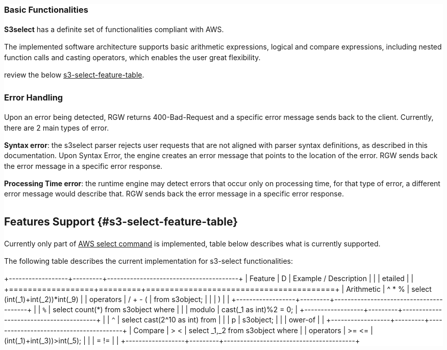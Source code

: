 ### Basic Functionalities

**S3select** has a definite set of functionalities compliant with AWS.

The implemented software architecture supports basic arithmetic
expressions, logical and compare expressions, including nested function
calls and casting operators, which enables the user great flexibility.

review the below [s3-select-feature-table](#s3-select-feature-table).

### Error Handling

Upon an error being detected, RGW returns 400-Bad-Request and a specific
error message sends back to the client. Currently, there are 2 main
types of error.

**Syntax error**: the s3select parser rejects user requests that are not
aligned with parser syntax definitions, as described in this
documentation. Upon Syntax Error, the engine creates an error message
that points to the location of the error. RGW sends back the error
message in a specific error response.

**Processing Time error**: the runtime engine may detect errors that
occur only on processing time, for that type of error, a different error
message would describe that. RGW sends back the error message in a
specific error response.

## Features Support {#s3-select-feature-table}

Currently only part of [AWS select
command](https://docs.aws.amazon.com/AmazonS3/latest/dev/s3-glacier-select-sql-reference-select.html)
is implemented, table below describes what is currently supported.

The following table describes the current implementation for s3-select
functionalities:

+------------------+---------+----------------------------------------+
| Feature          | D       | Example / Description                  |
|                  | etailed |                                        |
+==================+=========+========================================+
| Arithmetic       | \^ \* % | select (int(\_1)+int(\_2))\*int(\_9)   |
| operators        | / + - ( | from s3object;                         |
|                  | )       |                                        |
+------------------+---------+----------------------------------------+
|                  | `%`     | select count(\*) from s3object where   |
|                  | modulo  | cast(\_1 as int)%2 = 0;                |
+------------------+---------+----------------------------------------+
|                  | `^`     | select cast(2\^10 as int) from         |
|                  | p       | s3object;                              |
|                  | ower-of |                                        |
+------------------+---------+----------------------------------------+
| Compare          | \> \<   | select \_1,\_2 from s3object where     |
| operators        | \>= \<= | (int(\_1)+int(\_3))\>int(\_5);         |
|                  | = !=    |                                        |
+------------------+---------+----------------------------------------+
